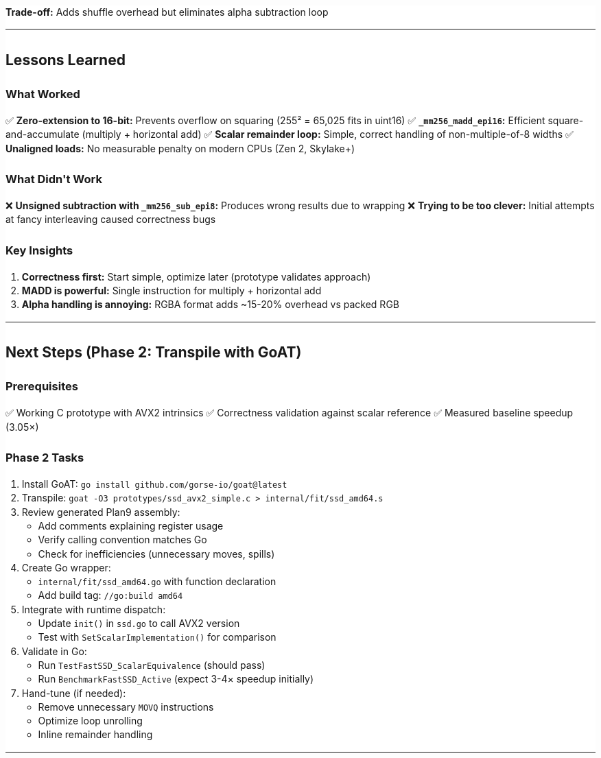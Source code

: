 **Trade-off:** Adds shuffle overhead but eliminates alpha subtraction loop

---

## Lessons Learned

### What Worked

✅ **Zero-extension to 16-bit:** Prevents overflow on squaring (255² = 65,025 fits in uint16)
✅ **`_mm256_madd_epi16`:** Efficient square-and-accumulate (multiply + horizontal add)
✅ **Scalar remainder loop:** Simple, correct handling of non-multiple-of-8 widths
✅ **Unaligned loads:** No measurable penalty on modern CPUs (Zen 2, Skylake+)

### What Didn't Work

❌ **Unsigned subtraction with `_mm256_sub_epi8`:** Produces wrong results due to wrapping
❌ **Trying to be too clever:** Initial attempts at fancy interleaving caused correctness bugs

### Key Insights

1. **Correctness first:** Start simple, optimize later (prototype validates approach)
2. **MADD is powerful:** Single instruction for multiply + horizontal add
3. **Alpha handling is annoying:** RGBA format adds ~15-20% overhead vs packed RGB

---

## Next Steps (Phase 2: Transpile with GoAT)

### Prerequisites
✅ Working C prototype with AVX2 intrinsics
✅ Correctness validation against scalar reference
✅ Measured baseline speedup (3.05×)

### Phase 2 Tasks
1. Install GoAT: `go install github.com/gorse-io/goat@latest`
2. Transpile: `goat -O3 prototypes/ssd_avx2_simple.c > internal/fit/ssd_amd64.s`
3. Review generated Plan9 assembly:
   - Add comments explaining register usage
   - Verify calling convention matches Go
   - Check for inefficiencies (unnecessary moves, spills)
4. Create Go wrapper:
   - `internal/fit/ssd_amd64.go` with function declaration
   - Add build tag: `//go:build amd64`
5. Integrate with runtime dispatch:
   - Update `init()` in `ssd.go` to call AVX2 version
   - Test with `SetScalarImplementation()` for comparison
6. Validate in Go:
   - Run `TestFastSSD_ScalarEquivalence` (should pass)
   - Run `BenchmarkFastSSD_Active` (expect 3-4× speedup initially)
7. Hand-tune (if needed):
   - Remove unnecessary `MOVQ` instructions
   - Optimize loop unrolling
   - Inline remainder handling

---